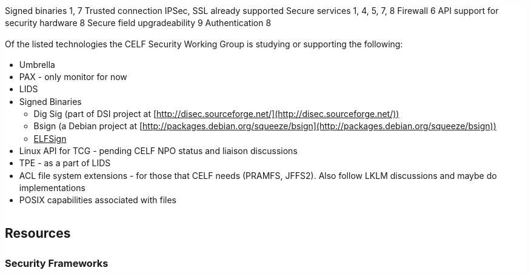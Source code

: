 <td align="left">Signed binaries</td>
<td align="left">1, 7</td>
</tr>
<tr class="odd">
<td align="left">Trusted connection</td>
<td align="left">IPSec, SSL already supported</td>
</tr>
<tr class="even">
<td align="left">Secure services</td>
<td align="left">1, 4, 5, 7, 8</td>
</tr>
<tr class="odd">
<td align="left">Firewall</td>
<td align="left">6</td>
</tr>
<tr class="even">
<td align="left">API support for security hardware</td>
<td align="left">8</td>
</tr>
<tr class="odd">
<td align="left">Secure field upgradeability</td>
<td align="left">9</td>
</tr>
<tr class="even">
<td align="left">Authentication</td>
<td align="left">8</td>
</tr>
</tbody>
</table>

Of the listed technologies the CELF Security Working Group is studying
or supporting the following:

-   Umbrella
-   PAX - only monitor for now
-   LIDS
-   Signed Binaries
    -   Dig Sig (part of DSI project at
        [http://disec.sourceforge.net/](http://disec.sourceforge.net/))
    -   Bsign (a Debian project at
        [http://packages.debian.org/squeeze/bsign](http://packages.debian.org/squeeze/bsign))
    -   [ELFSign](http://www.hick.org/code/skape/papers/elfsign.txt)
-   Linux API for TCG - pending CELF NPO status and liaison discussions
-   TPE - as a part of LIDS
-   ACL file system extensions - for those that CELF needs (PRAMFS,
    JFFS2). Also follow LKLM discussions and maybe do implementations
-   POSIX capabilities associated with files

## Resources

### Security Frameworks
